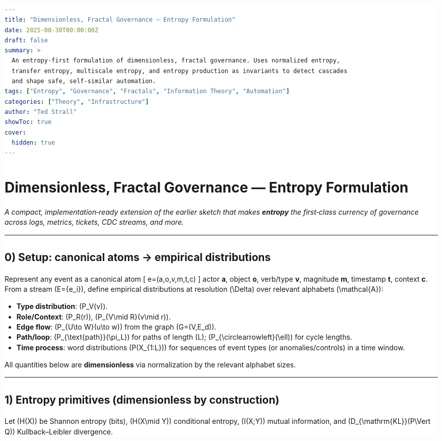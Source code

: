 ```yaml
---
title: "Dimensionless, Fractal Governance — Entropy Formulation"
date: 2025-08-30T00:00:00Z
draft: false
summary: >
  An entropy-first formulation of dimensionless, fractal governance. Uses normalized entropy,
  transfer entropy, multiscale entropy, and entropy production as invariants to detect cascades
  and shape safe, self-similar automation.
tags: ["Entropy", "Governance", "Fractals", "Information Theory", "Automation"]
categories: ["Theory", "Infrastructure"]
author: "Ted Strall"
showToc: true
cover:
  hidden: true
---
```


# Dimensionless, Fractal Governance — **Entropy Formulation**

*A compact, implementation‑ready extension of the earlier sketch that makes **entropy** the first‑class currency of governance across logs, metrics, tickets, CDC streams, and more.*

---

## 0) Setup: canonical atoms → empirical distributions
Represent any event as a canonical atom
\[
e=(a,o,v,m,t,c)
\]
actor **a**, object **o**, verb/type **v**, magnitude **m**, timestamp **t**, context **c**.  
From a stream \(E=\{e_i\}\), define empirical distributions at resolution \(\Delta\) over relevant alphabets \(\mathcal{A}\):
- **Type distribution**: \(P_V(v)\).
- **Role/Context**: \(P_R(r)\), \(P_{V\mid R}(v\mid r)\).
- **Edge flow**: \(P_{U\to W}(u\to w)\) from the graph \(G=(V,E_d)\).
- **Path/loop**: \(P_{\text{path}}(\pi_L)\) for paths of length \(L\); \(P_{\circlearrowleft}(\ell)\) for cycle lengths.
- **Time process**: word distributions \(P(X_{1:L})\) for sequences of event types (or anomalies/controls) in a time window.  

All quantities below are **dimensionless** via normalization by the relevant alphabet sizes.

---

## 1) Entropy primitives (dimensionless by construction)
Let \(H(X)\) be Shannon entropy (bits), \(H(X\mid Y)\) conditional entropy, \(I(X;Y)\) mutual information, and \(D_{\mathrm{KL}}(P\Vert Q)\) Kullback–Leibler divergence.
